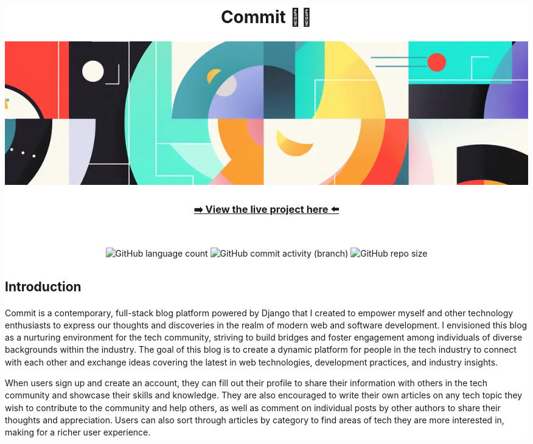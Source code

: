 <h1 align="center">Commit 👨‍💻</h1>

<img src="readme-images/readme-banner.png" alt="a colorful abstract geometric design">

<h3 align="center"><a href="https://commit-blog-81c3ab6546fa.herokuapp.com/">➡️ View the live project here ⬅️</a></h3>

<br/>

<div align="center">

![GitHub language count](https://img.shields.io/github/languages/count/ShaneDoyleDev/Commit)
![GitHub commit activity (branch)](https://img.shields.io/github/commit-activity/t/ShaneDoyleDev/Commit)
![GitHub repo size](https://img.shields.io/github/repo-size/ShaneDoyleDev/Commit)

</div>

## Introduction

Commit is a contemporary, full-stack blog platform powered by Django that I created to empower myself and other technology enthusiasts to express our thoughts and discoveries in the realm of modern web and software development. I envisioned this blog as a nurturing environment for the tech community, striving to build bridges and foster engagement among individuals of diverse backgrounds within the industry. The goal of this blog is to create a dynamic platform for people in the tech industry to connect with each other and exchange ideas covering the latest in web technologies, development practices, and industry insights.

When users sign up and create an account, they can fill out their profile to share their information with others in the tech community and showcase their skills and knowledge. They are also encouraged to write their own articles on any tech topic they wish to contribute to the community and help others, as well as comment on individual posts by other authors to share their thoughts and appreciation. Users can also sort through articles by category to find areas of tech they are more interested in, making for a richer user experience.
